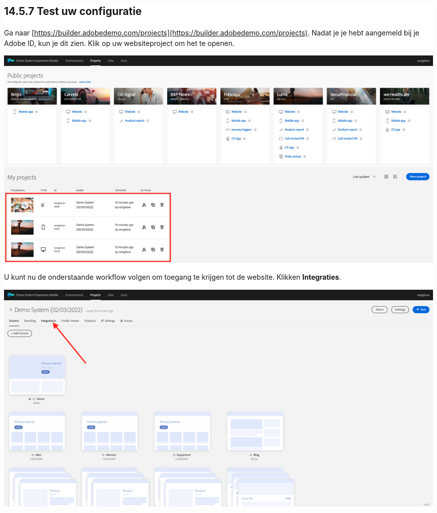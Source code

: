 ## 14.5.7 Test uw configuratie

Ga naar [https://builder.adobedemo.com/projects](https://builder.adobedemo.com/projects). Nadat je je hebt aangemeld bij je Adobe ID, kun je dit zien. Klik op uw websiteproject om het te openen.

![DSN](../module0/images/web8.png)

U kunt nu de onderstaande workflow volgen om toegang te krijgen tot de website. Klikken **Integraties**.

![DSN](../module0/images/web1.png)
